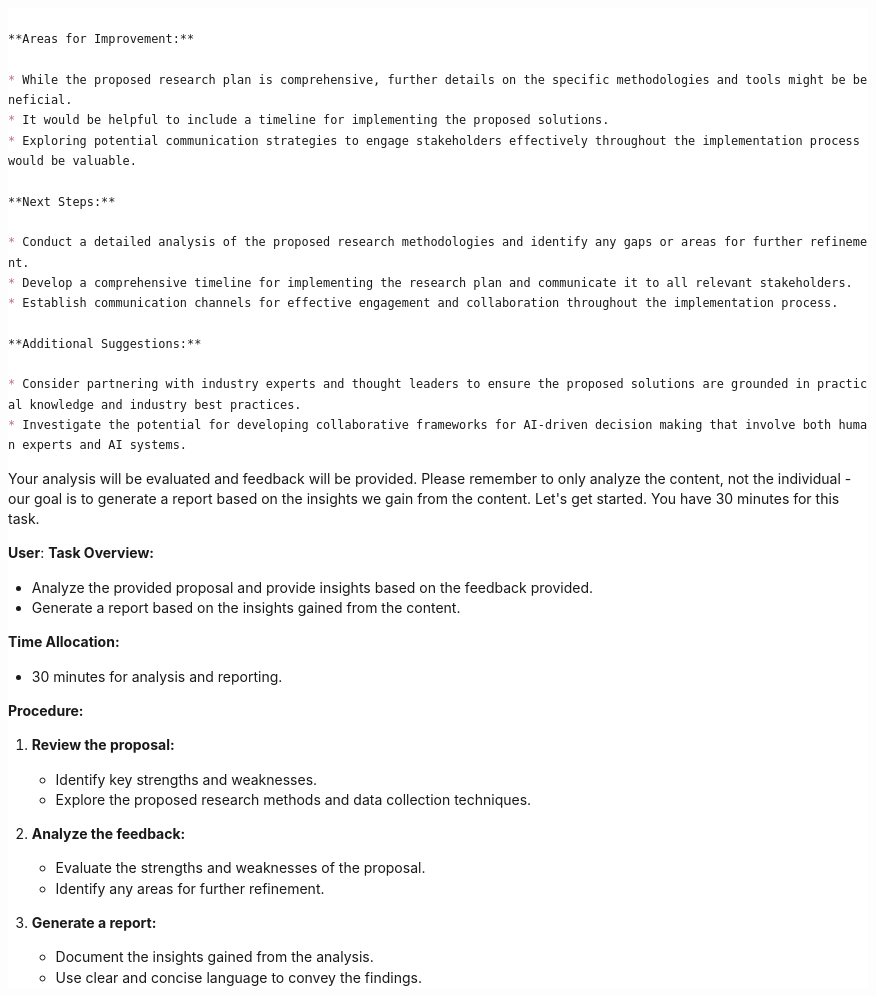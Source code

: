  ```md

**Areas for Improvement:**

* While the proposed research plan is comprehensive, further details on the specific methodologies and tools might be beneficial.
* It would be helpful to include a timeline for implementing the proposed solutions.
* Exploring potential communication strategies to engage stakeholders effectively throughout the implementation process would be valuable.

**Next Steps:**

* Conduct a detailed analysis of the proposed research methodologies and identify any gaps or areas for further refinement.
* Develop a comprehensive timeline for implementing the research plan and communicate it to all relevant stakeholders.
* Establish communication channels for effective engagement and collaboration throughout the implementation process.

**Additional Suggestions:**

* Consider partnering with industry experts and thought leaders to ensure the proposed solutions are grounded in practical knowledge and industry best practices.
* Investigate the potential for developing collaborative frameworks for AI-driven decision making that involve both human experts and AI systems. 
``` 


 Your analysis will be evaluated and feedback will be provided. Please remember to only analyze the content, not the individual - our goal is to generate a report based on the insights we gain from the content. Let's get started. You have 30 minutes for this task.

**User**: **Task Overview:**

* Analyze the provided proposal and provide insights based on the feedback provided.
* Generate a report based on the insights gained from the content.

**Time Allocation:**

* 30 minutes for analysis and reporting.

**Procedure:**

1. **Review the proposal:**
    - Identify key strengths and weaknesses.
    - Explore the proposed research methods and data collection techniques.


2. **Analyze the feedback:**
    - Evaluate the strengths and weaknesses of the proposal.
    - Identify any areas for further refinement.


3. **Generate a report:**
    - Document the insights gained from the analysis.
    - Use clear and concise language to convey the findings.
